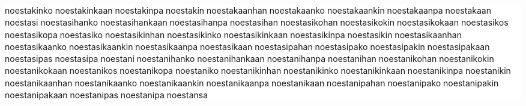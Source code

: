 noestakinko
noestakinkaan
noestakinpa
noestakin
noestakaanhan
noestakaanko
noestakaankin
noestakaanpa
noestakaan
noestasi
noestasihanko
noestasihankaan
noestasihanpa
noestasihan
noestasikohan
noestasikokin
noestasikokaan
noestasikos
noestasikopa
noestasiko
noestasikinhan
noestasikinko
noestasikinkaan
noestasikinpa
noestasikin
noestasikaanhan
noestasikaanko
noestasikaankin
noestasikaanpa
noestasikaan
noestasipahan
noestasipako
noestasipakin
noestasipakaan
noestasipas
noestasipa
noestani
noestanihanko
noestanihankaan
noestanihanpa
noestanihan
noestanikohan
noestanikokin
noestanikokaan
noestanikos
noestanikopa
noestaniko
noestanikinhan
noestanikinko
noestanikinkaan
noestanikinpa
noestanikin
noestanikaanhan
noestanikaanko
noestanikaankin
noestanikaanpa
noestanikaan
noestanipahan
noestanipako
noestanipakin
noestanipakaan
noestanipas
noestanipa
noestansa